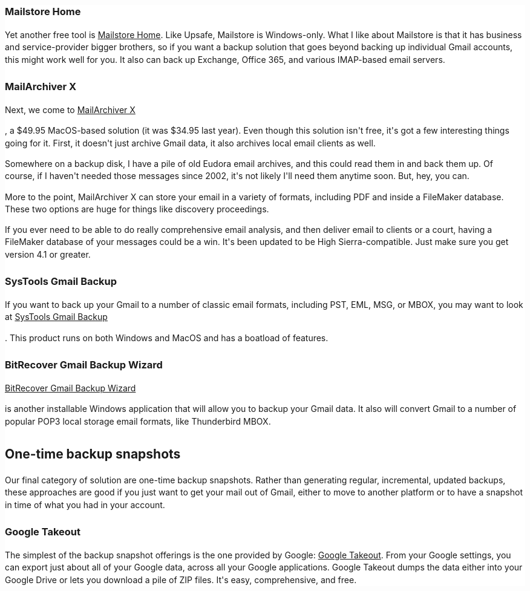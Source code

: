 ### **Mailstore Home**

Yet another free tool is [Mailstore Home](http://www.mailstore.com/en/mailstore-home-email-archiving.aspx). Like Upsafe, Mailstore is Windows-only. What I like about Mailstore is that it has business and service-provider bigger brothers, so if you want a backup solution that goes beyond backing up individual Gmail accounts, this might work well for you. It also can back up Exchange, Office 365, and various IMAP-based email servers.

### **MailArchiver X**

Next, we come to [MailArchiver X](https://www.mothsoftware.com/) 
 
 , a $49.95 MacOS-based solution (it was $34.95 last year). Even though this solution isn't free, it's got a few interesting things going for it. First, it doesn't just archive Gmail data, it also archives local email clients as well.

Somewhere on a backup disk, I have a pile of old Eudora email archives, and this could read them in and back them up. Of course, if I haven't needed those messages since 2002, it's not likely I'll need them anytime soon. But, hey, you can.

More to the point, MailArchiver X can store your email in a variety of formats, including PDF and inside a FileMaker database. These two options are huge for things like discovery proceedings.

If you ever need to be able to do really comprehensive email analysis, and then deliver email to clients or a court, having a FileMaker database of your messages could be a win. It's been updated to be High Sierra-compatible. Just make sure you get version 4.1 or greater.

### **SysTools Gmail Backup**

If you want to back up your Gmail to a number of classic email formats, including PST, EML, MSG, or MBOX, you may want to look at [SysTools Gmail Backup](https://www.systoolsgroup.com/gmail-backup.html) 
 
 . This product runs on both Windows and MacOS and has a boatload of features.

### **BitRecover Gmail Backup Wizard**

[BitRecover Gmail Backup Wizard](https://www.bitrecover.com/backup/gmail/) 
 
 is another installable Windows application that will allow you to backup your Gmail data. It also will convert Gmail to a number of popular POP3 local storage email formats, like Thunderbird MBOX.


**One-time backup snapshots**
-----------------------------

Our final category of solution are one-time backup snapshots. Rather than generating regular, incremental, updated backups, these approaches are good if you just want to get your mail out of Gmail, either to move to another platform or to have a snapshot in time of what you had in your account.

### **Google Takeout**

The simplest of the backup snapshot offerings is the one provided by Google: [Google Takeout](https://www.google.com/settings/takeout). From your Google settings, you can export just about all of your Google data, across all your Google applications. Google Takeout dumps the data either into your Google Drive or lets you download a pile of ZIP files. It's easy, comprehensive, and free.
